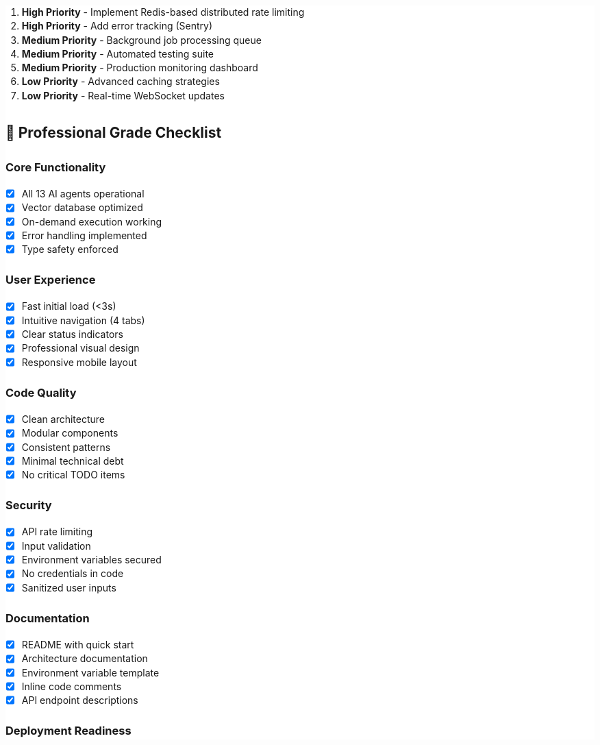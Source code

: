 1. **High Priority** - Implement Redis-based distributed rate limiting
2. **High Priority** - Add error tracking (Sentry)
3. **Medium Priority** - Background job processing queue
4. **Medium Priority** - Automated testing suite
5. **Medium Priority** - Production monitoring dashboard
6. **Low Priority** - Advanced caching strategies
7. **Low Priority** - Real-time WebSocket updates

## 🎯 Professional Grade Checklist

### Core Functionality

- [x] All 13 AI agents operational
- [x] Vector database optimized
- [x] On-demand execution working
- [x] Error handling implemented
- [x] Type safety enforced

### User Experience

- [x] Fast initial load (<3s)
- [x] Intuitive navigation (4 tabs)
- [x] Clear status indicators
- [x] Professional visual design
- [x] Responsive mobile layout

### Code Quality

- [x] Clean architecture
- [x] Modular components
- [x] Consistent patterns
- [x] Minimal technical debt
- [x] No critical TODO items

### Security

- [x] API rate limiting
- [x] Input validation
- [x] Environment variables secured
- [x] No credentials in code
- [x] Sanitized user inputs

### Documentation

- [x] README with quick start
- [x] Architecture documentation
- [x] Environment variable template
- [x] Inline code comments
- [x] API endpoint descriptions

### Deployment Readiness
